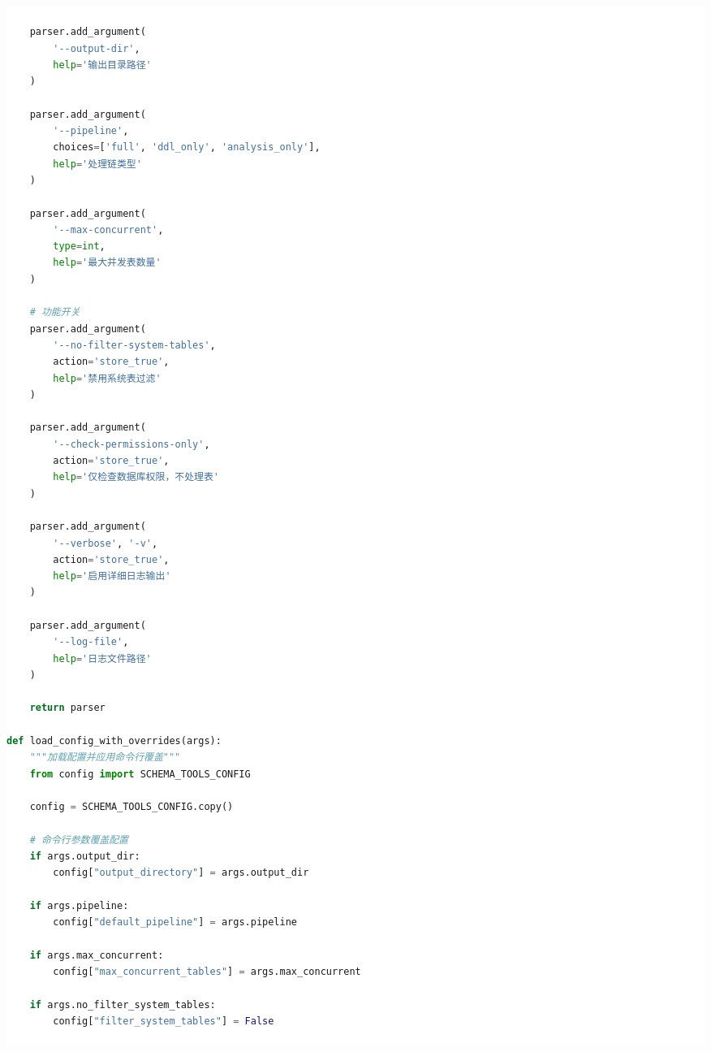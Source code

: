 ```python
    
    parser.add_argument(
        '--output-dir',
        help='输出目录路径'
    )
    
    parser.add_argument(
        '--pipeline',
        choices=['full', 'ddl_only', 'analysis_only'],
        help='处理链类型'
    )
    
    parser.add_argument(
        '--max-concurrent',
        type=int,
        help='最大并发表数量'
    )
    
    # 功能开关
    parser.add_argument(
        '--no-filter-system-tables',
        action='store_true',
        help='禁用系统表过滤'
    )
    
    parser.add_argument(
        '--check-permissions-only',
        action='store_true',
        help='仅检查数据库权限，不处理表'
    )
    
    parser.add_argument(
        '--verbose', '-v',
        action='store_true',
        help='启用详细日志输出'
    )
    
    parser.add_argument(
        '--log-file',
        help='日志文件路径'
    )
    
    return parser

def load_config_with_overrides(args):
    """加载配置并应用命令行覆盖"""
    from config import SCHEMA_TOOLS_CONFIG
    
    config = SCHEMA_TOOLS_CONFIG.copy()
    
    # 命令行参数覆盖配置
    if args.output_dir:
        config["output_directory"] = args.output_dir
    
    if args.pipeline:
        config["default_pipeline"] = args.pipeline
    
    if args.max_concurrent:
        config["max_concurrent_tables"] = args.max_concurrent
    
    if args.no_filter_system_tables:
        config["filter_system_tables"] = False
    
```